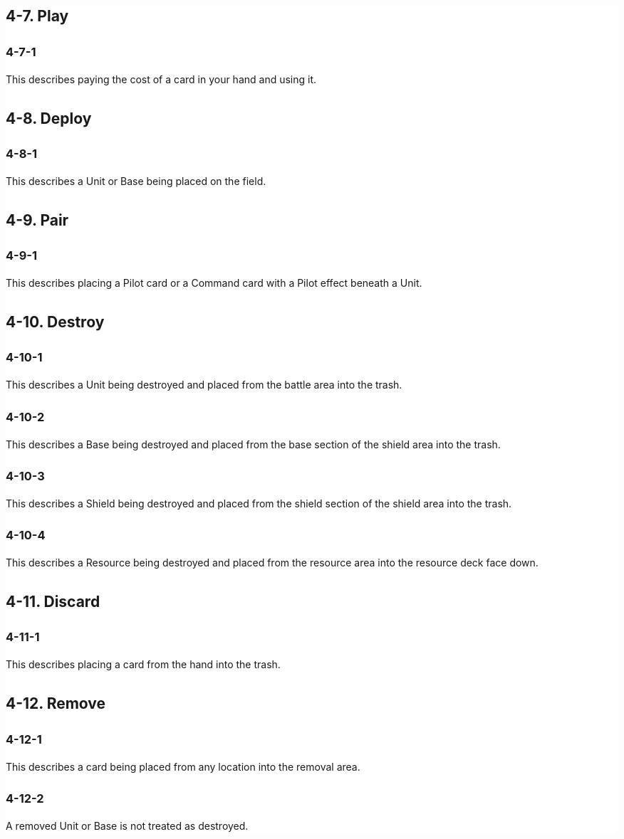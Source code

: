 ## 4-7. Play

### 4-7-1
This describes paying the cost of a card in your hand and using it.

## 4-8. Deploy

### 4-8-1
This describes a Unit or Base being placed on the field.

## 4-9. Pair

### 4-9-1
This describes placing a Pilot card or a Command card with a Pilot effect beneath a Unit.

## 4-10. Destroy

### 4-10-1
This describes a Unit being destroyed and placed from the battle area into the trash.

### 4-10-2
This describes a Base being destroyed and placed from the base section of the shield area into the trash.

### 4-10-3
This describes a Shield being destroyed and placed from the shield section of the shield area into the trash.

### 4-10-4
This describes a Resource being destroyed and placed from the resource area into the resource deck face down.

## 4-11. Discard

### 4-11-1
This describes placing a card from the hand into the trash.

## 4-12. Remove

### 4-12-1
This describes a card being placed from any location into the removal area.

### 4-12-2
A removed Unit or Base is not treated as destroyed.
